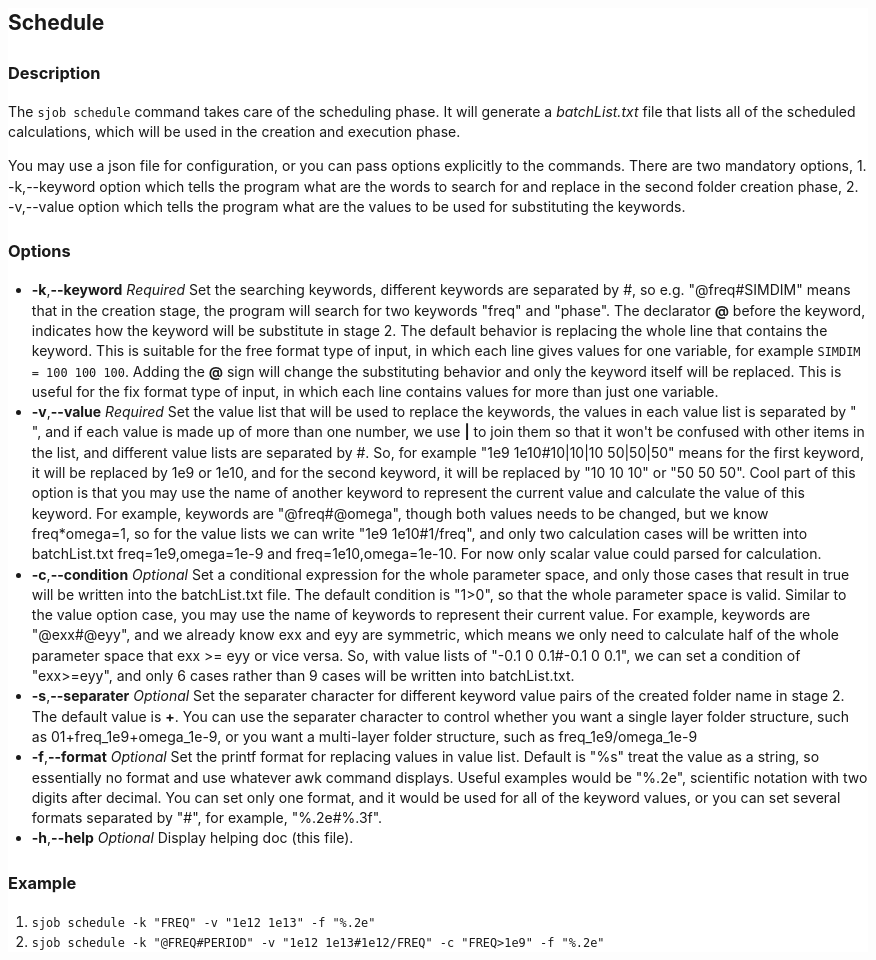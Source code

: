 ## Schedule
### Description
The `sjob schedule` command takes care of the scheduling phase. It will generate a *batchList.txt* file that lists all of the scheduled calculations, which will be used in the creation and execution phase.

You may use a json file for configuration, or you can pass options explicitly to the commands. There are two mandatory options, 1. -k,--keyword option which tells the program what are the words to search for and replace in the second folder creation phase, 2. -v,--value option which tells the program what are the values to be used for substituting the keywords. 

### Options
- **-k**,**--keyword** *Required* Set the searching keywords, different keywords are separated by #, so e.g. "@freq#SIMDIM" means that in the creation stage, the program will search for two keywords "freq" and "phase". The declarator **@** before the keyword, indicates how the keyword will be substitute in stage 2. The default behavior is replacing the whole line that contains the keyword. This is suitable for the free format type of input, in which each line gives values for one variable, for example `SIMDIM = 100 100 100`. Adding the **@** sign will change the substituting behavior and only the keyword itself will be replaced. This is useful for the fix format type of input, in which each line contains values for more than just one variable.
- **-v**,**--value** *Required* Set the value list that will be used to replace the keywords, the values in each value list is separated by " ", and if each value is made up of more than one number, we use **|** to join them so that it won't be confused with other items in the list, and different value lists are separated by #. So, for example "1e9 1e10#10|10|10 50|50|50" means for the first keyword, it will be replaced by 1e9 or 1e10, and for the second keyword, it will be replaced by "10 10 10" or "50 50 50". Cool part of this option is that you may use the name of another keyword to represent the current value and calculate the value of this keyword. For example, keywords are "@freq#@omega", though both values needs to be changed, but we know freq\*omega=1, so for the value lists we can write "1e9 1e10#1/freq", and only two calculation cases will be written into batchList.txt freq=1e9,omega=1e-9 and freq=1e10,omega=1e-10. For now only scalar value could parsed for calculation.
- **-c**,**--condition** *Optional* Set a conditional expression for the whole parameter space, and only those cases that result in true will be written into the batchList.txt file. The default condition is "1>0", so that the whole parameter space is valid. Similar to the value option case, you may use the name of keywords to represent their current value. For example, keywords are "@exx#@eyy", and we already know exx and eyy are symmetric, which means we only need to calculate half of the whole parameter space that exx >= eyy or vice versa. So, with value lists of "-0.1 0 0.1#-0.1 0 0.1", we can set a condition of "exx>=eyy", and only 6 cases rather than 9 cases will be written into batchList.txt.
- **-s**,**--separater** *Optional* Set the separater character for different keyword value pairs of the created folder name in stage 2. The default value is **+**. You can use the separater character to control whether you want a single layer folder structure, such as 01+freq_1e9+omega_1e-9, or you want a multi-layer folder structure, such as freq_1e9/omega_1e-9
- **-f**,**--format** *Optional* Set the printf format for replacing values in value list. Default is "%s" treat the value as a string, so essentially no format and use whatever awk command displays. Useful examples would be "%.2e", scientific notation with two digits after decimal. You can set only one format, and it would be used for all of the keyword values, or you can set several formats separated by "#", for example, "%.2e#%.3f".
- **-h**,**--help** *Optional* Display helping doc (this file).

### Example
1. `sjob schedule -k "FREQ" -v "1e12 1e13" -f "%.2e"` 
2. `sjob schedule -k "@FREQ#PERIOD" -v "1e12 1e13#1e12/FREQ" -c "FREQ>1e9" -f "%.2e"` 
